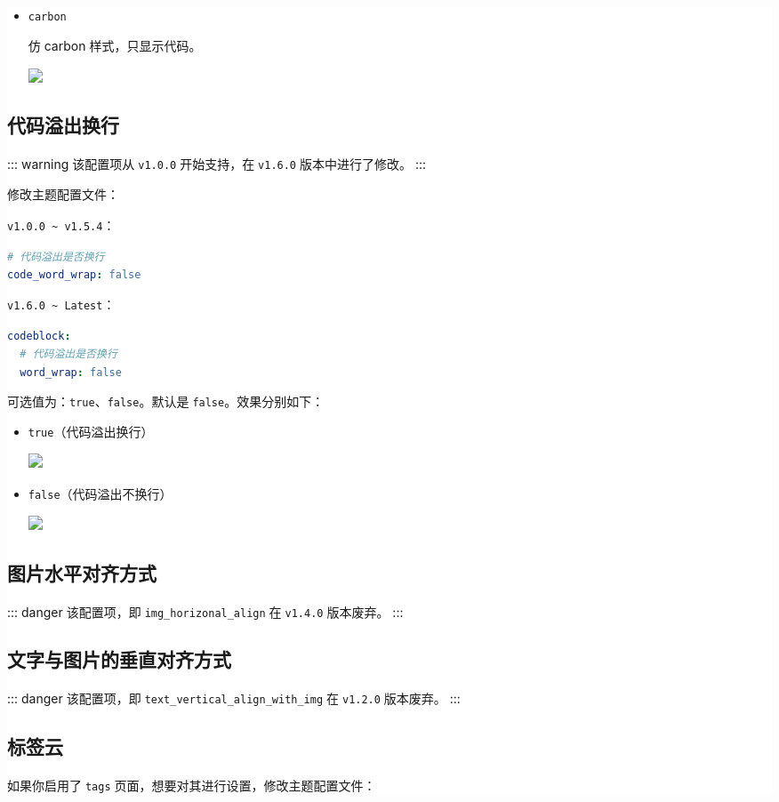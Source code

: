 - `carbon`

  仿 carbon 样式，只显示代码。

  ![](https://raw.githubusercontent.com/liuyib/picBed/master/hexo-theme-stun/doc/20200115134022.png)

## 代码溢出换行 <Badge text="Stable"/>

::: warning
该配置项从 `v1.0.0` 开始支持，在 `v1.6.0` 版本中进行了修改。
:::

修改主题配置文件：

`v1.0.0 ~ v1.5.4`：

``` yaml
# 代码溢出是否换行
code_word_wrap: false
```

`v1.6.0 ~ Latest`：

``` yaml
codeblock:
  # 代码溢出是否换行
  word_wrap: false
```

可选值为：`true`、`false`。默认是 `false`。效果分别如下：

- `true`（代码溢出换行）

  ![](https://raw.githubusercontent.com/liuyib/picBed/master/hexo-theme-stun/doc/20190608214540.png)

- `false`（代码溢出不换行）

  ![](https://raw.githubusercontent.com/liuyib/picBed/master/hexo-theme-stun/doc/20190608214539.png)

## 图片水平对齐方式 <Badge text="Abandon" type="error"/>

::: danger
该配置项，即 `img_horizonal_align` 在 `v1.4.0` 版本废弃。
:::

## 文字与图片的垂直对齐方式 <Badge text="Abandon" type="error"/>

::: danger
该配置项，即 `text_vertical_align_with_img` 在 `v1.2.0` 版本废弃。
:::

## 标签云 <Badge text="Stable"/>

如果你启用了 `tags` 页面，想要对其进行设置，修改主题配置文件：
